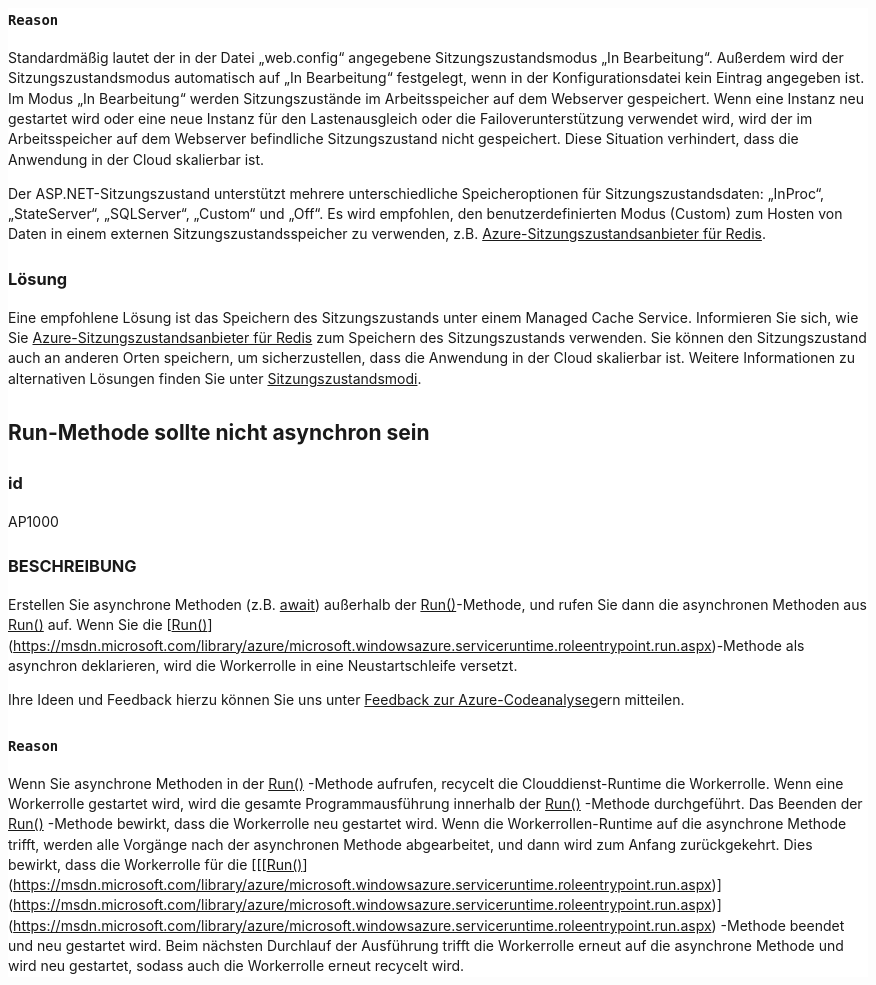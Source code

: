 ### <a name="reason"></a>`Reason`
Standardmäßig lautet der in der Datei „web.config“ angegebene Sitzungszustandsmodus „In Bearbeitung“. Außerdem wird der Sitzungszustandsmodus automatisch auf „In Bearbeitung“ festgelegt, wenn in der Konfigurationsdatei kein Eintrag angegeben ist. Im Modus „In Bearbeitung“ werden Sitzungszustände im Arbeitsspeicher auf dem Webserver gespeichert. Wenn eine Instanz neu gestartet wird oder eine neue Instanz für den Lastenausgleich oder die Failoverunterstützung verwendet wird, wird der im Arbeitsspeicher auf dem Webserver befindliche Sitzungszustand nicht gespeichert. Diese Situation verhindert, dass die Anwendung in der Cloud skalierbar ist.

Der ASP.NET-Sitzungszustand unterstützt mehrere unterschiedliche Speicheroptionen für Sitzungszustandsdaten: „InProc“, „StateServer“, „SQLServer“, „Custom“ und „Off“. Es wird empfohlen, den benutzerdefinierten Modus (Custom) zum Hosten von Daten in einem externen Sitzungszustandsspeicher zu verwenden, z.B. [Azure-Sitzungszustandsanbieter für Redis](https://devblogs.microsoft.com/aspnet/announcing-asp-net-session-state-provider-for-redis-preview-release/).

### <a name="solution"></a>Lösung
Eine empfohlene Lösung ist das Speichern des Sitzungszustands unter einem Managed Cache Service. Informieren Sie sich, wie Sie [Azure-Sitzungszustandsanbieter für Redis](https://devblogs.microsoft.com/aspnet/announcing-asp-net-session-state-provider-for-redis-preview-release/) zum Speichern des Sitzungszustands verwenden. Sie können den Sitzungszustand auch an anderen Orten speichern, um sicherzustellen, dass die Anwendung in der Cloud skalierbar ist. Weitere Informationen zu alternativen Lösungen finden Sie unter [Sitzungszustandsmodi](https://msdn.microsoft.com/library/ms178586).

## <a name="run-method-should-not-be-async"></a>Run-Methode sollte nicht asynchron sein
### <a name="id"></a>id
AP1000

### <a name="description"></a>BESCHREIBUNG
Erstellen Sie asynchrone Methoden (z.B. [await](https://msdn.microsoft.com/library/hh156528.aspx)) außerhalb der [Run()](https://msdn.microsoft.com/library/azure/microsoft.windowsazure.serviceruntime.roleentrypoint.run.aspx)-Methode, und rufen Sie dann die asynchronen Methoden aus [Run()](https://msdn.microsoft.com/library/azure/microsoft.windowsazure.serviceruntime.roleentrypoint.run.aspx) auf. Wenn Sie die [[Run()](https://msdn.microsoft.com/library/azure/microsoft.windowsazure.serviceruntime.roleentrypoint.run.aspx)](https://msdn.microsoft.com/library/azure/microsoft.windowsazure.serviceruntime.roleentrypoint.run.aspx)-Methode als asynchron deklarieren, wird die Workerrolle in eine Neustartschleife versetzt.

Ihre Ideen und Feedback hierzu können Sie uns unter [Feedback zur Azure-Codeanalyse](https://social.msdn.microsoft.com/Forums/en-US/home)gern mitteilen.

### <a name="reason"></a>`Reason`
Wenn Sie asynchrone Methoden in der [Run()](https://msdn.microsoft.com/library/azure/microsoft.windowsazure.serviceruntime.roleentrypoint.run.aspx) -Methode aufrufen, recycelt die Clouddienst-Runtime die Workerrolle. Wenn eine Workerrolle gestartet wird, wird die gesamte Programmausführung innerhalb der [Run()](https://msdn.microsoft.com/library/azure/microsoft.windowsazure.serviceruntime.roleentrypoint.run.aspx) -Methode durchgeführt. Das Beenden der [Run()](https://msdn.microsoft.com/library/azure/microsoft.windowsazure.serviceruntime.roleentrypoint.run.aspx) -Methode bewirkt, dass die Workerrolle neu gestartet wird. Wenn die Workerrollen-Runtime auf die asynchrone Methode trifft, werden alle Vorgänge nach der asynchronen Methode abgearbeitet, und dann wird zum Anfang zurückgekehrt. Dies bewirkt, dass die Workerrolle für die [[[[Run()](https://msdn.microsoft.com/library/azure/microsoft.windowsazure.serviceruntime.roleentrypoint.run.aspx)](https://msdn.microsoft.com/library/azure/microsoft.windowsazure.serviceruntime.roleentrypoint.run.aspx)](https://msdn.microsoft.com/library/azure/microsoft.windowsazure.serviceruntime.roleentrypoint.run.aspx)](https://msdn.microsoft.com/library/azure/microsoft.windowsazure.serviceruntime.roleentrypoint.run.aspx) -Methode beendet und neu gestartet wird. Beim nächsten Durchlauf der Ausführung trifft die Workerrolle erneut auf die asynchrone Methode und wird neu gestartet, sodass auch die Workerrolle erneut recycelt wird.
